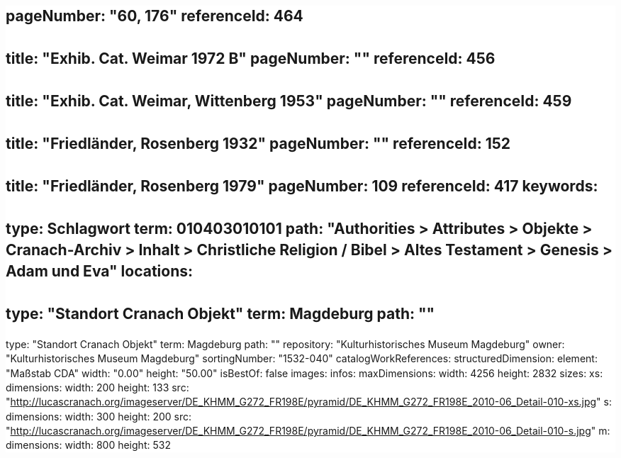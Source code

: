   pageNumber: "60, 176"
  referenceId: 464
 - 
   title: "Exhib. Cat. Weimar 1972 B"
  pageNumber: ""
  referenceId: 456
 - 
   title: "Exhib. Cat. Weimar, Wittenberg 1953"
  pageNumber: ""
  referenceId: 459
 - 
   title: "Friedländer, Rosenberg 1932"
  pageNumber: ""
  referenceId: 152
 - 
   title: "Friedländer, Rosenberg 1979"
  pageNumber: 109
  referenceId: 417
keywords: 
 - 
   type: Schlagwort
  term: 010403010101
  path: "Authorities > Attributes > Objekte > Cranach-Archiv > Inhalt > Christliche Religion / Bibel > Altes Testament > Genesis > Adam und Eva"
locations: 
 - 
   type: "Standort Cranach Objekt"
  term: Magdeburg
  path: ""
 - 
   type: "Standort Cranach Objekt"
  term: Magdeburg
  path: ""
repository: "Kulturhistorisches Museum Magdeburg"
owner: "Kulturhistorisches Museum Magdeburg"
sortingNumber: "1532-040"
catalogWorkReferences: 
structuredDimension: 
 element: "Maßstab CDA"
 width: "0.00"
 height: "50.00"
isBestOf: false
images: 
 infos: 
  maxDimensions: 
   width: 4256
   height: 2832
 sizes: 
  xs: 
   dimensions: 
    width: 200
    height: 133
   src: "http://lucascranach.org/imageserver/DE_KHMM_G272_FR198E/pyramid/DE_KHMM_G272_FR198E_2010-06_Detail-010-xs.jpg"
  s: 
   dimensions: 
    width: 300
    height: 200
   src: "http://lucascranach.org/imageserver/DE_KHMM_G272_FR198E/pyramid/DE_KHMM_G272_FR198E_2010-06_Detail-010-s.jpg"
  m: 
   dimensions: 
    width: 800
    height: 532